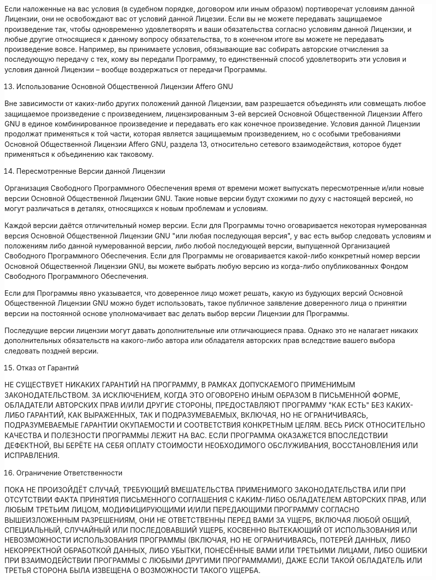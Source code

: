 Если наложенные на вас условия (в судебном порядке, договором или иным образом) портиворечат условиям данной Лицензии, они не освобождают вас от условий данной Лицезии. Если вы не можете передавать защищаемое произведение так, чтобы одновременно удовлетворять и ваши обязательства согласно условиям данной Лицензии, и любые другие относящиеся к данному вопросу обязательства, то в конечном итоге вы можете не передавать произведение вовсе. Например, вы принимаете условия, обязывающие вас собирать авторские отчисления за последующую передачу с тех, кому вы передали Программу, то единственный способ удовлетворить эти условия и условия данной Лицензии – вообще воздержаться от передачи Программы.

13. Использование Основной Общественной Лицензии Affero GNU

Вне зависимости от каких-либо других положений данной Лицензии, вам разрешается объединять или совмещать любое защищаемое произведение с произведением, лицензированным 3-ей версией Основной Общественной Лицензии Affero GNU в единое комбинированное произведение и передавать его как конечное произведение. Условия данной Лицензии продолжат применяться к той части, которая является защищаемым произведением, но с особыми требованиями Основной Общественной Лицензии Affero GNU, раздела 13, относительно сетевого взаимодействия, которое будет применяться к объединению как таковому.

14. Пересмотренные Версии данной Лицензии

Организация Свободного Программного Обеспечения время от времени может выпускать пересмотренные и/или новые версии Основной Общественной Лицензии GNU. Такие новые версии будут схожими по духу с настоящей версией, но могут различаться в деталях, относящихся к новым проблемам и условиям.

Каждой версии даётся отличительный номер версии. Если для Программы точно оговаривается некоторая нумерованная версия Основной Общественной Лицензии GNU "или любая последующая версия", у вас есть выбор следовать условиям и положениям либо данной нумерованной версии, либо любой последующей версии, выпущенной Организацией Свободного Программного Обеспечения. Если для Программы не оговаривается какой-либо конкретный номер версии Основной Общественной Лицензии GNU, вы можете выбрать любую версию из когда-либо опубликованных Фондом Свободного Программного Обеспечения.

Если для Программы явно указывается, что доверенное лицо может решать, какую из будующих версий Основной Общественной Лицензии GNU можно будет использовать, такое публичное заявление доверенного лица о принятии версии на постоянной основе уполномачивает вас делать выбор версии Лицензии для Программы.

Последущие версии лицензии могут давать дополнительные или отличающиеся права. Однако это не налагает никаких дополнительных обязательств на какого-либо автора или обладателя авторских прав вследствие вашего выбора следовать поздней версии.

15. Отказ от Гарантий

НЕ СУЩЕСТВУЕТ НИКАКИХ ГАРАНТИЙ НА ПРОГРАММУ, В РАМКАХ ДОПУСКАЕМОГО ПРИМЕНИМЫМ ЗАКОНОДАТЕЛЬСТВОМ. ЗА ИСКЛЮЧЕНИЕМ, КОГДА ЭТО ОГОВОРЕНО ИНЫМ ОБРАЗОМ В ПИСЬМЕННОЙ ФОРМЕ, ОБЛАДАТЕЛИ АВТОРСКИХ ПРАВ И/ИЛИ ДРУГИЕ СТОРОНЫ, ПРЕДОСТАВЛЯЮТ ПРОГРАММУ "КАК ЕСТЬ" БЕЗ КАКИХ-ЛИБО ГАРАНТИЙ, КАК ВЫРАЖЕННЫХ, ТАК И ПОДРАЗУМЕВАЕМЫХ, ВКЛЮЧАЯ, НО НЕ ОГРАНИЧИВАЯСЬ, ПОДРАЗУМЕВАЕМЫЕ ГАРАНТИИ ОКУПАЕМОСТИ И СООТВЕТСТВИЯ КОНКРЕТНЫМ ЦЕЛЯМ. ВЕСЬ РИСК ОТНОСИТЕЛЬНО КАЧЕСТВА И ПОЛЕЗНОСТИ ПРОГРАММЫ ЛЕЖИТ НА ВАС. ЕСЛИ ПРОГРАММА ОКАЗАЖЕТСЯ ВПОСЛЕДСТВИИ ДЕФЕКТНОЙ, ВЫ БЕРЁТЕ НА СЕБЯ ОПЛАТУ СТОИМОСТИ НЕОБХОДИМОГО ОБСЛУЖИВАНИЯ, ВОССТАНОВЛЕНИЯ ИЛИ ИСПРАВЛЕНИЯ.

16. Ограничение Ответственности

ПОКА НЕ ПРОИЗОЙДЁТ СЛУЧАЙ, ТРЕБУЮЩИЙ ВМЕШАТЕЛЬСТВА ПРИМЕНИМОГО ЗАКОНОДАТЕЛЬСТВА ИЛИ ПРИ ОТСУТСТВИИ ФАКТА ПРИНЯТИЯ ПИСЬМЕННОГО СОГЛАШЕНИЯ С КАКИМ-ЛИБО ОБЛАДАТЕЛЕМ АВТОРСКИХ ПРАВ, ИЛИ ЛЮБЫМ ТРЕТЬИМ ЛИЦОМ, МОДИФИЦИРУЮЩИМИ И/ИЛИ ПЕРЕДАЮЩИМИ ПРОГРАММУ СОГЛАСНО ВЫШЕИЗЛОЖЕННЫМ РАЗРЕШЕНИЯМ, ОНИ НЕ ОТВЕТСТВЕННЫ ПЕРЕД ВАМИ ЗА УЩЕРБ, ВКЛЮЧАЯ ЛЮБОЙ ОБЩИЙ, СПЕЦИАЛЬНЫЙ, СЛУЧАЙНЫЙ ИЛИ ПОСЛЕДОВАВШИЙ УЩЕРБ, КОСВЕННО ВЫТЕКАЮЩИЙ ОТ ИСПОЛЬЗОВАНИЯ ИЛИ НЕВОЗМОЖНОСТИ ИСПОЛЬЗОВАНИЯ ПРОГРАММЫ (ВКЛЮЧАЯ, НО НЕ ОГРАНИЧИВАЯСЬ, ПОТЕРЕЙ ДАННЫХ, ЛИБО НЕКОРРЕКТНОЙ ОБРАБОТКОЙ ДАННЫХ, ЛИБО УБЫТКИ, ПОНЕСЁННЫЕ ВАМИ ИЛИ ТРЕТЬИМИ ЛИЦАМИ, ЛИБО ОШИБКИ ПРИ ВЗАИМОДЕЙСТВИИ ПРОГРАММЫ С ЛЮБЫМИ ДРУГИМИ ПРОГРАММАМИ), ДАЖЕ ЕСЛИ ТАКОЙ ОБЛАДАТЕЛЬ ИЛИ ТРЕТЬЯ СТОРОНА БЫЛА ИЗВЕЩЕНА О ВОЗМОЖНОСТИ ТАКОГО УЩЕРБА.
